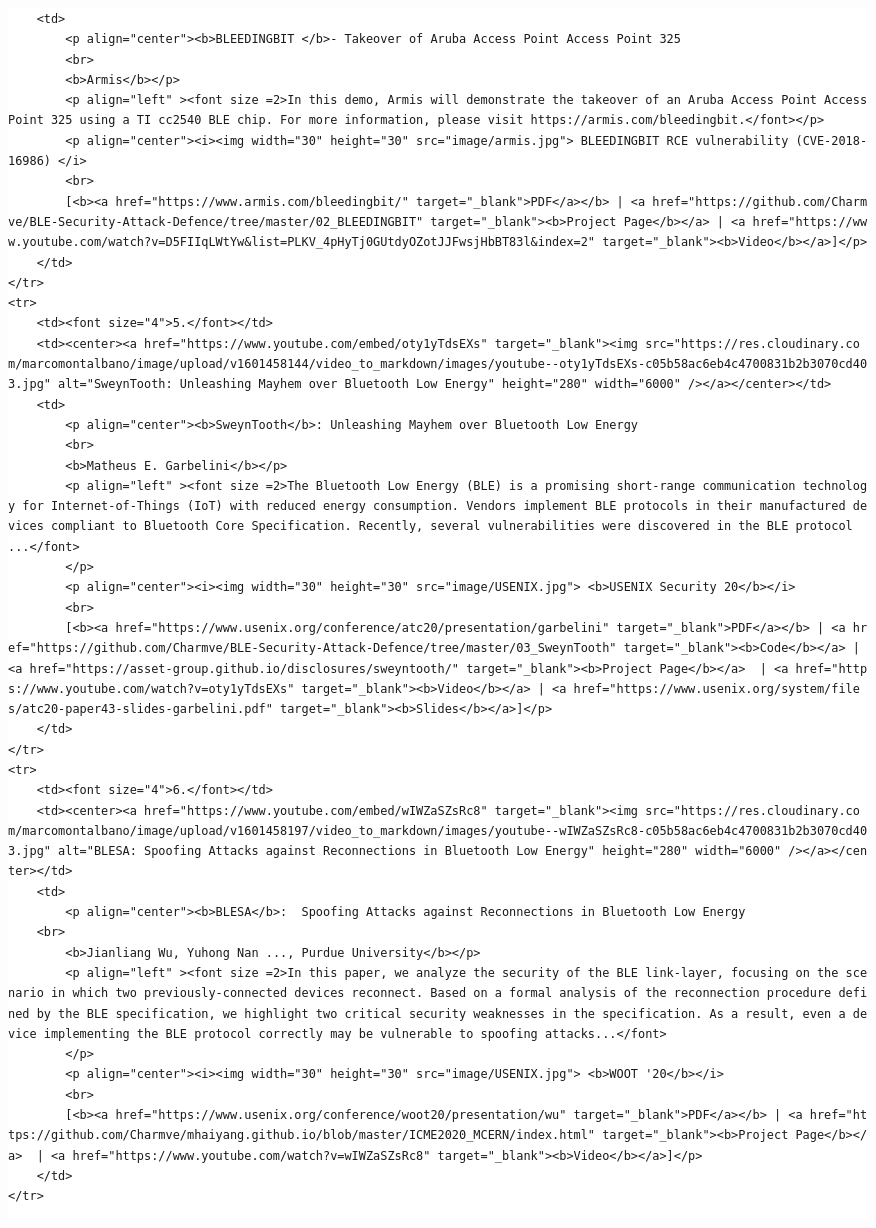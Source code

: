 		<td>
			<p align="center"><b>BLEEDINGBIT </b>- Takeover of Aruba Access Point Access Point 325 
			<br>
			<b>Armis</b></p>
			<p align="left" ><font size =2>In this demo, Armis will demonstrate the takeover of an Aruba Access Point Access Point 325 using a TI cc2540 BLE chip. For more information, please visit https://armis.com/bleedingbit.</font></p>
			<p align="center"><i><img width="30" height="30" src="image/armis.jpg"> BLEEDINGBIT RCE vulnerability (CVE-2018-16986) </i>
			<br>
			[<b><a href="https://www.armis.com/bleedingbit/" target="_blank">PDF</a></b> | <a href="https://github.com/Charmve/BLE-Security-Attack-Defence/tree/master/02_BLEEDINGBIT" target="_blank"><b>Project Page</b></a> | <a href="https://www.youtube.com/watch?v=D5FIIqLWtYw&list=PLKV_4pHyTj0GUtdyOZotJJFwsjHbBT83l&index=2" target="_blank"><b>Video</b></a>]</p>
		</td>
	</tr>
	<tr>
		<td><font size="4">5.</font></td>
		<td><center><a href="https://www.youtube.com/embed/oty1yTdsEXs" target="_blank"><img src="https://res.cloudinary.com/marcomontalbano/image/upload/v1601458144/video_to_markdown/images/youtube--oty1yTdsEXs-c05b58ac6eb4c4700831b2b3070cd403.jpg" alt="SweynTooth: Unleashing Mayhem over Bluetooth Low Energy" height="280" width="6000" /></a></center></td>
		<td>
			<p align="center"><b>SweynTooth</b>: Unleashing Mayhem over Bluetooth Low Energy 
			<br>
			<b>Matheus E. Garbelini</b></p>
			<p align="left" ><font size =2>The Bluetooth Low Energy (BLE) is a promising short-range communication technology for Internet-of-Things (IoT) with reduced energy consumption. Vendors implement BLE protocols in their manufactured devices compliant to Bluetooth Core Specification. Recently, several vulnerabilities were discovered in the BLE protocol ...</font>
			</p>
			<p align="center"><i><img width="30" height="30" src="image/USENIX.jpg"> <b>USENIX Security 20</b></i>
			<br>
			[<b><a href="https://www.usenix.org/conference/atc20/presentation/garbelini" target="_blank">PDF</a></b> | <a href="https://github.com/Charmve/BLE-Security-Attack-Defence/tree/master/03_SweynTooth" target="_blank"><b>Code</b></a> | <a href="https://asset-group.github.io/disclosures/sweyntooth/" target="_blank"><b>Project Page</b></a>  | <a href="https://www.youtube.com/watch?v=oty1yTdsEXs" target="_blank"><b>Video</b></a> | <a href="https://www.usenix.org/system/files/atc20-paper43-slides-garbelini.pdf" target="_blank"><b>Slides</b></a>]</p>
		</td>
	</tr>
	<tr>
		<td><font size="4">6.</font></td>
		<td><center><a href="https://www.youtube.com/embed/wIWZaSZsRc8" target="_blank"><img src="https://res.cloudinary.com/marcomontalbano/image/upload/v1601458197/video_to_markdown/images/youtube--wIWZaSZsRc8-c05b58ac6eb4c4700831b2b3070cd403.jpg" alt="BLESA: Spoofing Attacks against Reconnections in Bluetooth Low Energy" height="280" width="6000" /></a></center></td>
		<td>
			<p align="center"><b>BLESA</b>:  Spoofing Attacks against Reconnections in Bluetooth Low Energy 			
		<br>
			<b>Jianliang Wu, Yuhong Nan ..., Purdue University</b></p>
			<p align="left" ><font size =2>In this paper, we analyze the security of the BLE link-layer, focusing on the scenario in which two previously-connected devices reconnect. Based on a formal analysis of the reconnection procedure defined by the BLE specification, we highlight two critical security weaknesses in the specification. As a result, even a device implementing the BLE protocol correctly may be vulnerable to spoofing attacks...</font>
			</p>
			<p align="center"><i><img width="30" height="30" src="image/USENIX.jpg"> <b>WOOT '20</b></i>
			<br>
			[<b><a href="https://www.usenix.org/conference/woot20/presentation/wu" target="_blank">PDF</a></b> | <a href="https://github.com/Charmve/mhaiyang.github.io/blob/master/ICME2020_MCERN/index.html" target="_blank"><b>Project Page</b></a>  | <a href="https://www.youtube.com/watch?v=wIWZaSZsRc8" target="_blank"><b>Video</b></a>]</p>
		</td>
	</tr>
</table>
<table>
	<tr>

[research]: https://cdn4.iconfinder.com/data/icons/48-bubbles/48/12.File-32.png "Research"
[slides]: https://cdn3.iconfinder.com/data/icons/tango-icon-library/48/x-office-presentation-32.png "Slides"
[video]: https://cdn2.iconfinder.com/data/icons/snipicons/500/video-32.png "Video"
[web]: https://cdn3.iconfinder.com/data/icons/tango-icon-library/48/internet-web-browser-32.png "Website or blog post"
[code]: https://cdn2.iconfinder.com/data/icons/snipicons/500/application-code-32.png "Code"
[other]: https://cdn3.iconfinder.com/data/icons/tango-icon-library/48/emblem-symbolic-link-32.png "Uncategorized"